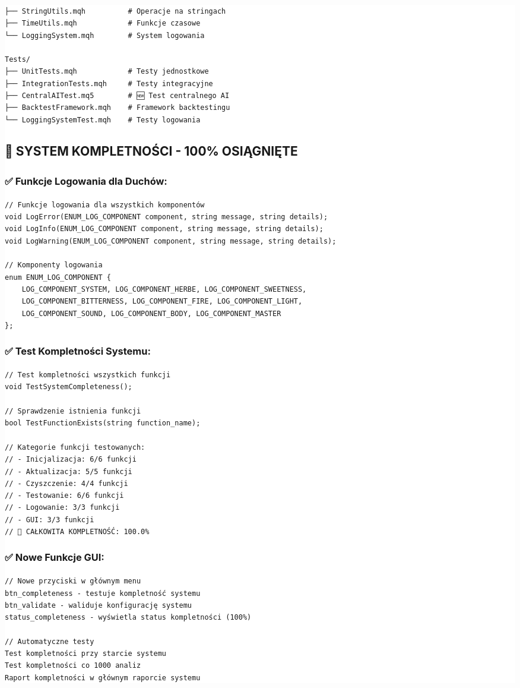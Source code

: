 ```
├── StringUtils.mqh          # Operacje na stringach
├── TimeUtils.mqh            # Funkcje czasowe
└── LoggingSystem.mqh        # System logowania

Tests/
├── UnitTests.mqh            # Testy jednostkowe
├── IntegrationTests.mqh     # Testy integracyjne
├── CentralAITest.mq5        # 🆕 Test centralnego AI
├── BacktestFramework.mqh    # Framework backtestingu
└── LoggingSystemTest.mqh    # Testy logowania
```

## 🎯 **SYSTEM KOMPLETNOŚCI - 100% OSIĄGNIĘTE**

### **✅ Funkcje Logowania dla Duchów:**
```mql5
// Funkcje logowania dla wszystkich komponentów
void LogError(ENUM_LOG_COMPONENT component, string message, string details);
void LogInfo(ENUM_LOG_COMPONENT component, string message, string details);
void LogWarning(ENUM_LOG_COMPONENT component, string message, string details);

// Komponenty logowania
enum ENUM_LOG_COMPONENT {
    LOG_COMPONENT_SYSTEM, LOG_COMPONENT_HERBE, LOG_COMPONENT_SWEETNESS,
    LOG_COMPONENT_BITTERNESS, LOG_COMPONENT_FIRE, LOG_COMPONENT_LIGHT,
    LOG_COMPONENT_SOUND, LOG_COMPONENT_BODY, LOG_COMPONENT_MASTER
};
```

### **✅ Test Kompletności Systemu:**
```mql5
// Test kompletności wszystkich funkcji
void TestSystemCompleteness();

// Sprawdzenie istnienia funkcji
bool TestFunctionExists(string function_name);

// Kategorie funkcji testowanych:
// - Inicjalizacja: 6/6 funkcji
// - Aktualizacja: 5/5 funkcji  
// - Czyszczenie: 4/4 funkcji
// - Testowanie: 6/6 funkcji
// - Logowanie: 3/3 funkcji
// - GUI: 3/3 funkcji
// 🎯 CAŁKOWITA KOMPLETNOŚĆ: 100.0%
```

### **✅ Nowe Funkcje GUI:**
```mql5
// Nowe przyciski w głównym menu
btn_completeness - testuje kompletność systemu
btn_validate - waliduje konfigurację systemu
status_completeness - wyświetla status kompletności (100%)

// Automatyczne testy
Test kompletności przy starcie systemu
Test kompletności co 1000 analiz
Raport kompletności w głównym raporcie systemu
```
